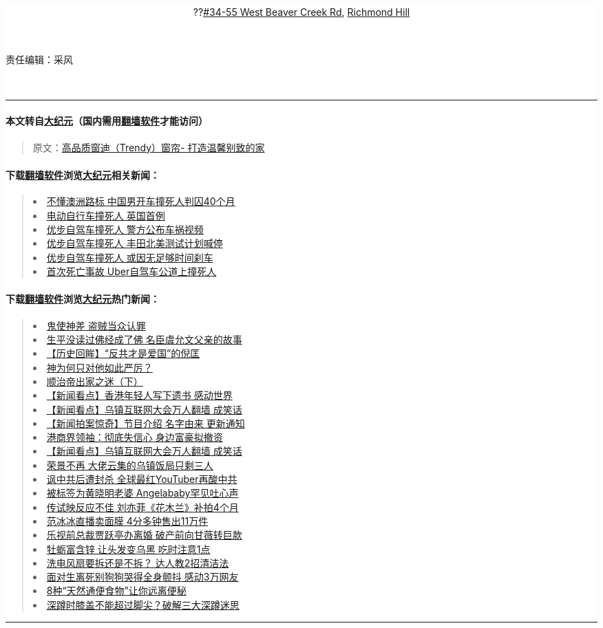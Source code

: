 <p style="text-align: center;">??<a href="https://www.google.com/maps/place/55+West+Beaver+Creek+Rd+%2334,+Richmond+Hill,+ON+L4B+1K5/@43.854753,-79.391064,16z/data=!4m5!3m4!1s0x882b2b30bd4910fb:0xe0d650a0bb85ae62!8m2!3d43.8547532!4d-79.3910643?hl=en">#34-55 West Beaver Creek Rd</a>, <a href="https://www.google.com/maps/place/55+West+Beaver+Creek+Rd+%2334,+Richmond+Hill,+ON+L4B+1K5/@43.854753,-79.391064,16z/data=!4m5!3m4!1s0x882b2b30bd4910fb:0xe0d650a0bb85ae62!8m2!3d43.8547532!4d-79.3910643?hl=en">Richmond Hill</a></p>
<p>&nbsp;</p>
<p>责任编辑：采风</p>
<p>&nbsp;</p>
<hr>

#### 本文转自<a href="http://www.epochtimes.com">大纪元</a>（国内需用<a href="https://git.io/JesJV">翻墙软件</a>才能访问）
> 原文：<a href="http://www.epochtimes.com/gb/19/10/22/n11605283.htm">高品质窗迪（Trendy）窗帘- 打造温馨别致的家</a>
#### 下载<a href="https://git.io/JesJV">翻墙软件</a>浏览<a href="http://www.epochtimes.com">大纪元</a>相关新闻：
> <li><a href="http://www.epochtimes.com/gb/19/3/27/n11142633.htm">不懂澳洲路标 中国男开车撞死人判囚40个月</a></li>
> <li><a href="http://www.epochtimes.com/gb/18/9/20/n10728735.htm">电动自行车撞死人 英国首例</a></li>
> <li><a href="http://www.epochtimes.com/gb/18/3/22/n10238503.htm">优步自驾车撞死人 警方公布车祸视频</a></li>
> <li><a href="http://www.epochtimes.com/gb/18/3/21/n10235241.htm">优步自驾车撞死人 丰田北美测试计划喊停</a></li>
> <li><a href="http://www.epochtimes.com/gb/18/3/20/n10234003.htm">优步自驾车撞死人 或因无足够时间刹车</a></li>
> <li><a href="http://www.epochtimes.com/gb/18/3/19/n10231389.htm">首次死亡事故 Uber自驾车公道上撞死人</a></li>

#### 下载<a href="https://git.io/JesJV">翻墙软件</a>浏览<a href="http://www.epochtimes.com">大纪元</a>热门新闻：
> <li><a href="http://www.epochtimes.com/gb/11/7/10/n3311274.htm">鬼使神差 盗贼当众认罪</a></li>
> <li><a href="http://www.epochtimes.com/gb/19/10/3/n11565683.htm">生平没读过佛经成了佛  名臣虞允文父亲的故事</a></li>
> <li><a href="http://www.epochtimes.com/gb/19/10/7/n11574432.htm">【历史回眸】“反共才是爱国”的倪匡</a></li>
> <li><a href="http://www.epochtimes.com/gb/19/10/16/n11592895.htm">神为何只对他如此严厉？</a></li>
> <li><a href="http://www.epochtimes.com/gb/19/10/8/n11575614.htm">顺治帝出家之迷（下）</a></li>
> <li><a href="http://www.epochtimes.com/gb/19/10/22/n11605474.htm">【新闻看点】香港年轻人写下遗书 感动世界</a></li>
> <li><a href="http://www.epochtimes.com/gb/19/10/21/n11602943.htm">【新闻看点】乌镇互联网大会万人翻墙 成笑话</a></li>
> <li><a href="http://www.epochtimes.com/gb/19/10/21/n11603269.htm">【新闻拍案惊奇】节目介绍 名字由来 更新通知</a></li>
> <li><a href="http://www.epochtimes.com/gb/19/10/21/n11603178.htm">港商界领袖：彻底失信心 身边富豪拟撤资</a></li>
> <li><a href="http://www.epochtimes.com/gb/19/10/21/n11602943.htm">【新闻看点】乌镇互联网大会万人翻墙 成笑话</a></li>
> <li><a href="http://www.epochtimes.com/gb/19/10/21/n11602827.htm">荣景不再 大佬云集的乌镇饭局只剩三人</a></li>
> <li><a href="http://www.epochtimes.com/gb/19/10/21/n11603285.htm">讽中共后遭封杀 全球最红YouTuber再酸中共</a></li>
> <li><a href="http://www.epochtimes.com/gb/19/10/22/n11605693.htm">被标签为黄晓明老婆 Angelababy罕见吐心声</a></li>
> <li><a href="http://www.epochtimes.com/gb/19/10/20/n11601043.htm">传试映反应不佳 刘亦菲《花木兰》补拍4个月</a></li>
> <li><a href="http://www.epochtimes.com/gb/19/10/22/n11605514.htm">范冰冰直播卖面膜 4分多钟售出11万件</a></li>
> <li><a href="http://www.epochtimes.com/gb/19/10/20/n11601116.htm">乐视前总裁贾跃亭办离婚 破产前向甘薇转巨款</a></li>
> <li><a href="http://www.epochtimes.com/gb/19/10/20/n11601183.htm">牡蛎富含锌 让头发变乌黑 吃时注意1点</a></li>
> <li><a href="http://www.epochtimes.com/gb/19/10/17/n11594754.htm">洗电风扇要拆还是不拆？ 达人教2招清洁法</a></li>
> <li><a href="http://www.epochtimes.com/gb/19/10/19/n11598864.htm">面对生离死别狗狗哭得全身颤抖 感动3万网友</a></li>
> <li><a href="http://www.epochtimes.com/gb/19/10/21/n11601482.htm">8种“天然通便食物”让你远离便秘</a></li>
> <li><a href="http://www.epochtimes.com/gb/19/10/21/n11601462.htm">深蹲时膝盖不能超过脚尖？破解三大深蹲迷思</a></li>
<hr>
